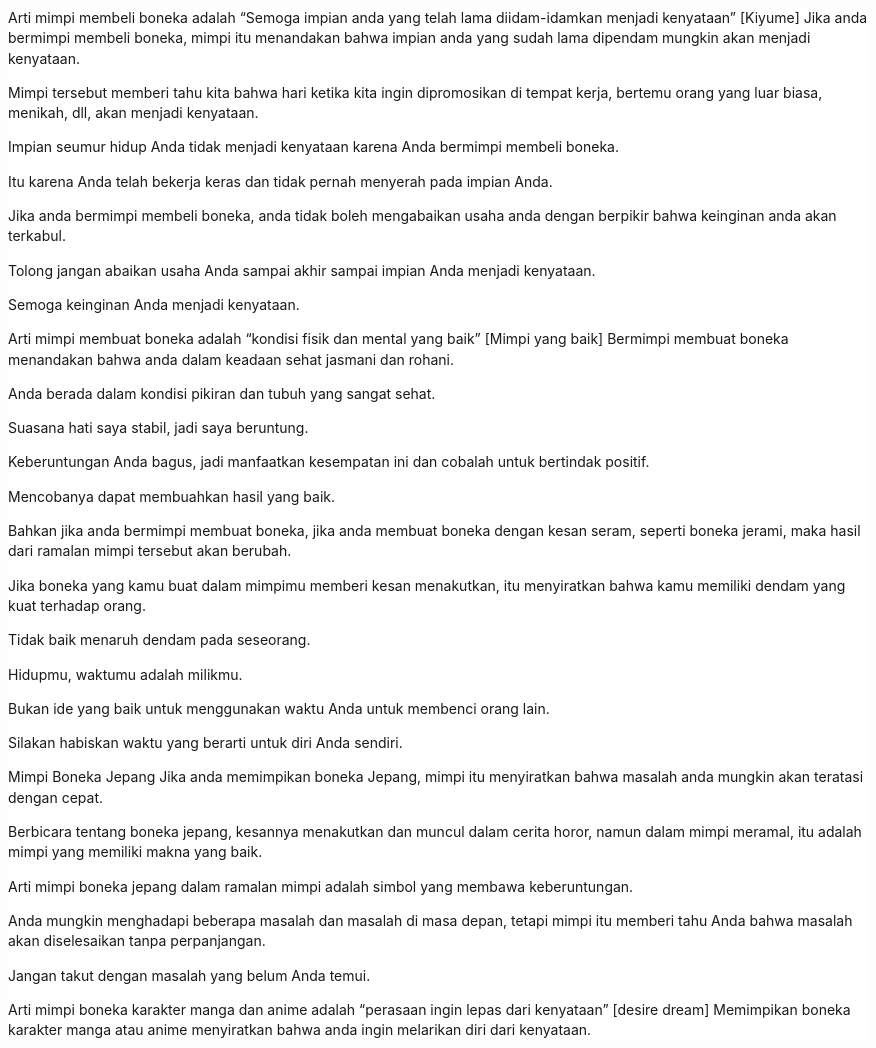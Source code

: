 Arti mimpi membeli boneka adalah “Semoga impian anda yang telah lama diidam-idamkan menjadi kenyataan” [Kiyume]
Jika anda bermimpi membeli boneka, mimpi itu menandakan bahwa impian anda yang sudah lama dipendam mungkin akan menjadi kenyataan.

Mimpi tersebut memberi tahu kita bahwa hari ketika kita ingin dipromosikan di tempat kerja, bertemu orang yang luar biasa, menikah, dll, akan menjadi kenyataan.

Impian seumur hidup Anda tidak menjadi kenyataan karena Anda bermimpi membeli boneka.

Itu karena Anda telah bekerja keras dan tidak pernah menyerah pada impian Anda.

Jika anda bermimpi membeli boneka, anda tidak boleh mengabaikan usaha anda dengan berpikir bahwa keinginan anda akan terkabul.

Tolong jangan abaikan usaha Anda sampai akhir sampai impian Anda menjadi kenyataan.

Semoga keinginan Anda menjadi kenyataan.

Arti mimpi membuat boneka adalah “kondisi fisik dan mental yang baik” [Mimpi yang baik]
Bermimpi membuat boneka menandakan bahwa anda dalam keadaan sehat jasmani dan rohani.

Anda berada dalam kondisi pikiran dan tubuh yang sangat sehat.

Suasana hati saya stabil, jadi saya beruntung.

Keberuntungan Anda bagus, jadi manfaatkan kesempatan ini dan cobalah untuk bertindak positif.

Mencobanya dapat membuahkan hasil yang baik.

Bahkan jika anda bermimpi membuat boneka, jika anda membuat boneka dengan kesan seram, seperti boneka jerami, maka hasil dari ramalan mimpi tersebut akan berubah.

Jika boneka yang kamu buat dalam mimpimu memberi kesan menakutkan, itu menyiratkan bahwa kamu memiliki dendam yang kuat terhadap orang.

Tidak baik menaruh dendam pada seseorang.

Hidupmu, waktumu adalah milikmu.

Bukan ide yang baik untuk menggunakan waktu Anda untuk membenci orang lain.

Silakan habiskan waktu yang berarti untuk diri Anda sendiri.

Mimpi Boneka Jepang
Jika anda memimpikan boneka Jepang, mimpi itu menyiratkan bahwa masalah anda mungkin akan teratasi dengan cepat.

Berbicara tentang boneka jepang, kesannya menakutkan dan muncul dalam cerita horor, namun dalam mimpi meramal, itu adalah mimpi yang memiliki makna yang baik.

Arti mimpi boneka jepang dalam ramalan mimpi adalah simbol yang membawa keberuntungan.

Anda mungkin menghadapi beberapa masalah dan masalah di masa depan, tetapi mimpi itu memberi tahu Anda bahwa masalah akan diselesaikan tanpa perpanjangan.

Jangan takut dengan masalah yang belum Anda temui.

Arti mimpi boneka karakter manga dan anime adalah “perasaan ingin lepas dari kenyataan” [desire dream]
Memimpikan boneka karakter manga atau anime menyiratkan bahwa anda ingin melarikan diri dari kenyataan.
